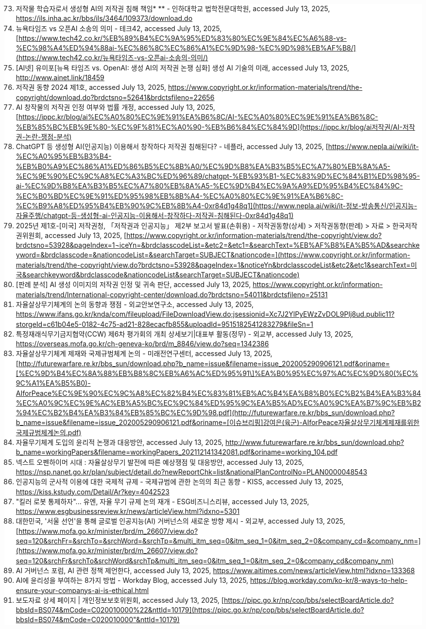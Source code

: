 73. 저작물 학습자로서 생성형 AI의 저작권 침해 책임* ** - 인하대학교 법학전문대학원, accessed July 13, 2025, https://ils.inha.ac.kr/bbs/ils/3464/109373/download.do
74. 뉴욕타임즈 vs 오픈AI 소송의 의미 - 테크42, accessed July 13, 2025, [https://www.tech42.co.kr/%EB%89%B4%EC%9A%95%ED%83%80%EC%9E%84%EC%A6%88-vs-%EC%98%A4%ED%94%88ai-%EC%86%8C%EC%86%A1%EC%9D%98-%EC%9D%98%EB%AF%B8/](https://www.tech42.co.kr/뉴욕타임즈-vs-오픈ai-소송의-의미/)
75. [AI넷] 유미포[뉴욕 타임즈 vs. OpenAI: 생성 AI의 저작권 논쟁 심화] 생성 AI 기술의 미래, accessed July 13, 2025, http://www.ainet.link/18459
76. 저작권 동향 2024 제1호, accessed July 13, 2025, https://www.copyright.or.kr/information-materials/trend/the-copyright/download.do?brdctsno=52641&brdctsfileno=22656
77. AI 창작물의 저작권 인정 여부와 법률 개정, accessed July 13, 2025, [https://ippc.kr/blog/ai%EC%A0%80%EC%9E%91%EA%B6%8C/AI-%EC%A0%80%EC%9E%91%EA%B6%8C-%EB%85%BC%EB%9E%80-%EC%9F%81%EC%A0%90-%EB%B6%84%EC%84%9D](https://ippc.kr/blog/ai저작권/AI-저작권-논란-쟁점-분석)
78. ChatGPT 등 생성형 AI(인공지능) 이용해서 창작하다 저작권 침해된다? - 네플라, accessed July 13, 2025, [https://www.nepla.ai/wiki/it-%EC%A0%95%EB%B3%B4-%EB%B0%A9%EC%86%A1%ED%86%B5%EC%8B%A0/%EC%9D%B8%EA%B3%B5%EC%A7%80%EB%8A%A5-%EC%9E%90%EC%9C%A8%EC%A3%BC%ED%96%89/chatgpt-%EB%93%B1-%EC%83%9D%EC%84%B1%ED%98%95-ai-%EC%9D%B8%EA%B3%B5%EC%A7%80%EB%8A%A5-%EC%9D%B4%EC%9A%A9%ED%95%B4%EC%84%9C-%EC%B0%BD%EC%9E%91%ED%95%98%EB%8B%A4-%EC%A0%80%EC%9E%91%EA%B6%8C-%EC%B9%A8%ED%95%B4%EB%90%9C%EB%8B%A4-0xr84d1g48q1](https://www.nepla.ai/wiki/it-정보-방송통신/인공지능-자율주행/chatgpt-등-생성형-ai-인공지능-이용해서-창작하다-저작권-침해된다-0xr84d1g48q1)
79. 2025년 제1호-[미국] 저작권청, 「저작권과 인공지능」 제2부 보고서 발표(손휘용) - 저작권동향(상세) > 저작권동향(판례) > 자료 > 한국저작권위원회, accessed July 13, 2025, [https://www.copyright.or.kr/information-materials/trend/the-copyright/view.do?brdctsno=53928&pageIndex=1¬iceYn=&brdclasscodeList=&etc2=&etc1=&searchText=%EB%AF%B8%EA%B5%AD&searchkeyword=&brdclasscode=&nationcodeList=&searchTarget=SUBJECT&nationcode=](https://www.copyright.or.kr/information-materials/trend/the-copyright/view.do?brdctsno=53928&pageIndex=1&noticeYn&brdclasscodeList&etc2&etc1&searchText=미국&searchkeyword&brdclasscode&nationcodeList&searchTarget=SUBJECT&nationcode)
80. [판례 분석] AI 생성 이미지의 저작권 인정 및 귀속 판단, accessed July 13, 2025, https://www.copyright.or.kr/information-materials/trend/International-copyright-center/download.do?brdctsno=54011&brdctsfileno=25131
81. 자율살상무기체계의 논의 동향과 쟁점 - 외교안보연구소, accessed July 13, 2025, https://www.ifans.go.kr/knda/com/fileupload/FileDownloadView.do;jsessionid=Xc7J2YlPyEWzZvDOL9PIj8ud.public11?storgeId=c61b04e5-0182-4c75-ad21-828ecacfb855&uploadId=9515182541283279&fileSn=1
82. 특정재래식무기금지협약(CCW) 제6차 평가회의 개최 상세보기|대표부 활동(정무) - 외교부, accessed July 13, 2025, https://overseas.mofa.go.kr/ch-geneva-ko/brd/m_8846/view.do?seq=1342386
83. 자율살상무기체계 제재와 국제규범체계 논의 - 미래전연구센터, accessed July 13, 2025, [http://futurewarfare.re.kr/bbs_sun/download.php?b_name=issue&filename=issue_202005290906121.pdf&oriname=[%EC%9D%B4%EC%8A%88%EB%B8%8C%EB%A6%AC%ED%95%91\]%EA%B0%95%EC%97%AC%EC%9D%80(%EC%9C%A1%EA%B5%B0)-AIforPeace%EC%9E%90%EC%9C%A8%EC%82%B4%EC%83%81%EB%AC%B4%EA%B8%B0%EC%B2%B4%EA%B3%84%EC%A0%9C%EC%9E%AC%EB%A5%BC%EC%9C%84%ED%95%9C%EA%B5%AD%EC%A0%9C%EA%B7%9C%EB%B2%94%EC%B2%B4%EA%B3%84%EB%85%BC%EC%9D%98.pdf](http://futurewarfare.re.kr/bbs_sun/download.php?b_name=issue&filename=issue_202005290906121.pdf&oriname=[이슈브리핑]강여은(육군)-AIforPeace자율살상무기체계제재를위한국제규범체계논의.pdf)
84. 자율무기체계 도입의 윤리적 논쟁과 대응방안, accessed July 13, 2025, http://www.futurewarfare.re.kr/bbs_sun/download.php?b_name=workingPapers&filename=workingPapers_202112141342081.pdf&oriname=working_104.pdf
85. 넥스트 오펜하이머 시대 : 자율살상무기 발전에 따른 예상쟁점 및 대응방안, accessed July 13, 2025, https://nsp.nanet.go.kr/plan/subject/detail.do?newReportChk=list&nationalPlanControlNo=PLAN0000048543
86. 인공지능의 군사적 이용에 대한 국제적 규제 - 국제규범에 관한 논의의 최근 동향 - KISS, accessed July 13, 2025, https://kiss.kstudy.com/Detail/Ar?key=4042523
87. "킬러 로봇 통제하자"... 유엔, 자율 무기 규제 논의 재개 - ESG비즈니스리뷰, accessed July 13, 2025, https://www.esgbusinessreview.kr/news/articleView.html?idxno=5301
88. 대한민국, '서울 선언'을 통해 글로벌 인공지능(AI) 거버넌스의 새로운 방향 제시 - 외교부, accessed July 13, 2025, [https://www.mofa.go.kr/minister/brd/m_26607/view.do?seq=120&srchFr=&srchTo=&srchWord=&srchTp=&multi_itm_seq=0&itm_seq_1=0&itm_seq_2=0&company_cd=&company_nm=](https://www.mofa.go.kr/minister/brd/m_26607/view.do?seq=120&srchFr&srchTo&srchWord&srchTp&multi_itm_seq=0&itm_seq_1=0&itm_seq_2=0&company_cd&company_nm)
89. AI 거버넌스 포럼, AI 관련 정책 제언한다, accessed July 13, 2025, https://www.aitimes.com/news/articleView.html?idxno=133368
90. AI에 윤리성을 부여하는 8가지 방법 - Workday Blog, accessed July 13, 2025, https://blog.workday.com/ko-kr/8-ways-to-help-ensure-your-companys-ai-is-ethical.html
91. 보도자료 상세 페이지 | 개인정보보호위원회, accessed July 13, 2025, [https://pipc.go.kr/np/cop/bbs/selectBoardArticle.do?bbsId=BS074&mCode=C020010000%22&nttId=10179](https://pipc.go.kr/np/cop/bbs/selectBoardArticle.do?bbsId=BS074&mCode=C020010000"&nttId=10179)



